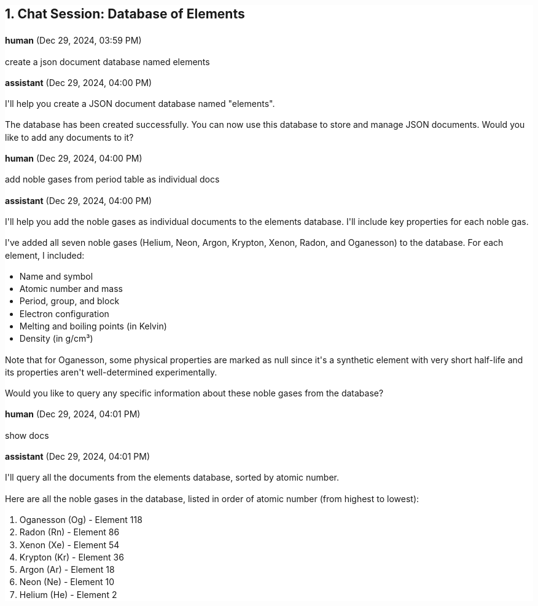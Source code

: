 ## 1. Chat Session: Database of Elements

**human** (Dec 29, 2024, 03:59 PM)

create a json document database named elements

**assistant** (Dec 29, 2024, 04:00 PM)

 I'll help you create a JSON document database named "elements".



The database has been created successfully. You can now use this database to store and manage JSON documents. Would you like to add any documents to it?

**human** (Dec 29, 2024, 04:00 PM)

add noble gases from period table as individual docs

**assistant** (Dec 29, 2024, 04:00 PM)

 I'll help you add the noble gases as individual documents to the elements database. I'll include key properties for each noble gas.



I've added all seven noble gases (Helium, Neon, Argon, Krypton, Xenon, Radon, and Oganesson) to the database. For each element, I included:
- Name and symbol
- Atomic number and mass
- Period, group, and block
- Electron configuration
- Melting and boiling points (in Kelvin)
- Density (in g/cm³)

Note that for Oganesson, some physical properties are marked as null since it's a synthetic element with very short half-life and its properties aren't well-determined experimentally.

Would you like to query any specific information about these noble gases from the database?

**human** (Dec 29, 2024, 04:01 PM)

show docs

**assistant** (Dec 29, 2024, 04:01 PM)

 I'll query all the documents from the elements database, sorted by atomic number.



Here are all the noble gases in the database, listed in order of atomic number (from highest to lowest):

1. Oganesson (Og) - Element 118
2. Radon (Rn) - Element 86
3. Xenon (Xe) - Element 54
4. Krypton (Kr) - Element 36
5. Argon (Ar) - Element 18
6. Neon (Ne) - Element 10
7. Helium (He) - Element 2
